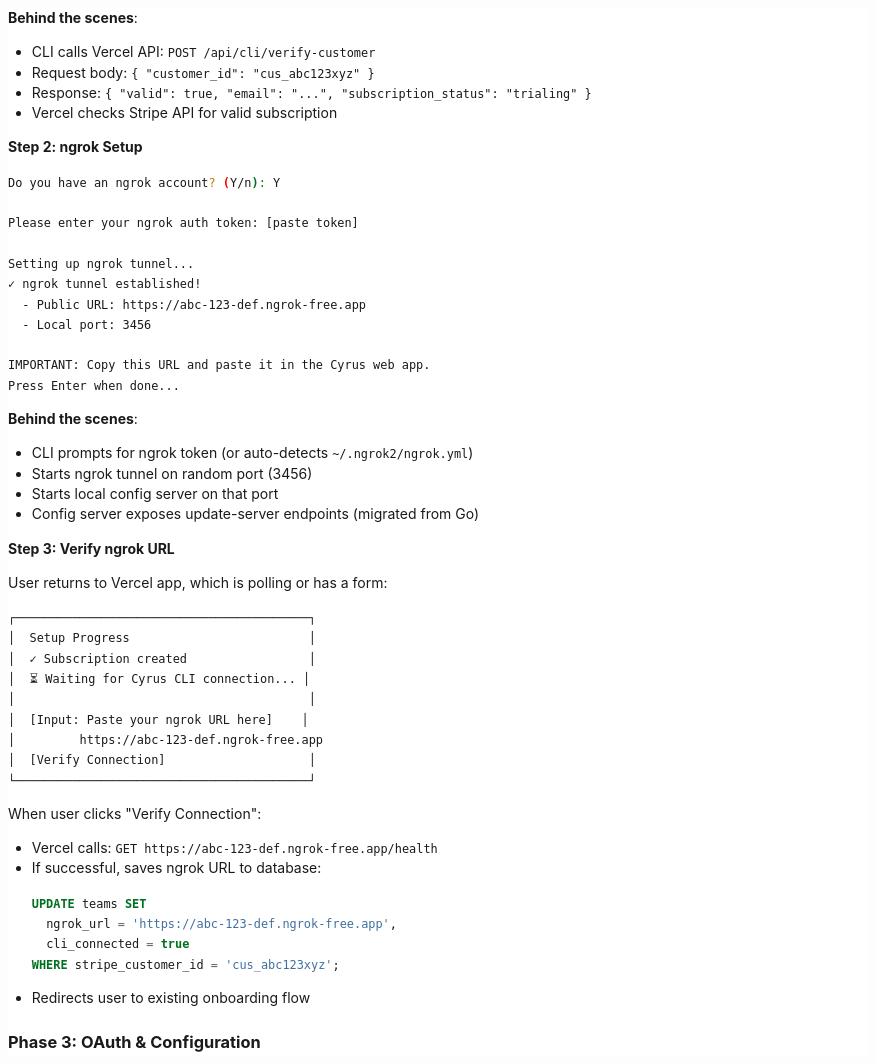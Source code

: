 **Behind the scenes**:
- CLI calls Vercel API: `POST /api/cli/verify-customer`
- Request body: `{ "customer_id": "cus_abc123xyz" }`
- Response: `{ "valid": true, "email": "...", "subscription_status": "trialing" }`
- Vercel checks Stripe API for valid subscription

**Step 2: ngrok Setup**

```bash
Do you have an ngrok account? (Y/n): Y

Please enter your ngrok auth token: [paste token]

Setting up ngrok tunnel...
✓ ngrok tunnel established!
  - Public URL: https://abc-123-def.ngrok-free.app
  - Local port: 3456

IMPORTANT: Copy this URL and paste it in the Cyrus web app.
Press Enter when done...
```

**Behind the scenes**:
- CLI prompts for ngrok token (or auto-detects `~/.ngrok2/ngrok.yml`)
- Starts ngrok tunnel on random port (3456)
- Starts local config server on that port
- Config server exposes update-server endpoints (migrated from Go)

**Step 3: Verify ngrok URL**

User returns to Vercel app, which is polling or has a form:

```
┌─────────────────────────────────────────┐
│  Setup Progress                         │
│  ✓ Subscription created                 │
│  ⏳ Waiting for Cyrus CLI connection... │
│                                         │
│  [Input: Paste your ngrok URL here]    │
│         https://abc-123-def.ngrok-free.app
│  [Verify Connection]                    │
└─────────────────────────────────────────┘
```

When user clicks "Verify Connection":
- Vercel calls: `GET https://abc-123-def.ngrok-free.app/health`
- If successful, saves ngrok URL to database:
  ```sql
  UPDATE teams SET
    ngrok_url = 'https://abc-123-def.ngrok-free.app',
    cli_connected = true
  WHERE stripe_customer_id = 'cus_abc123xyz';
  ```
- Redirects user to existing onboarding flow

### Phase 3: OAuth & Configuration
